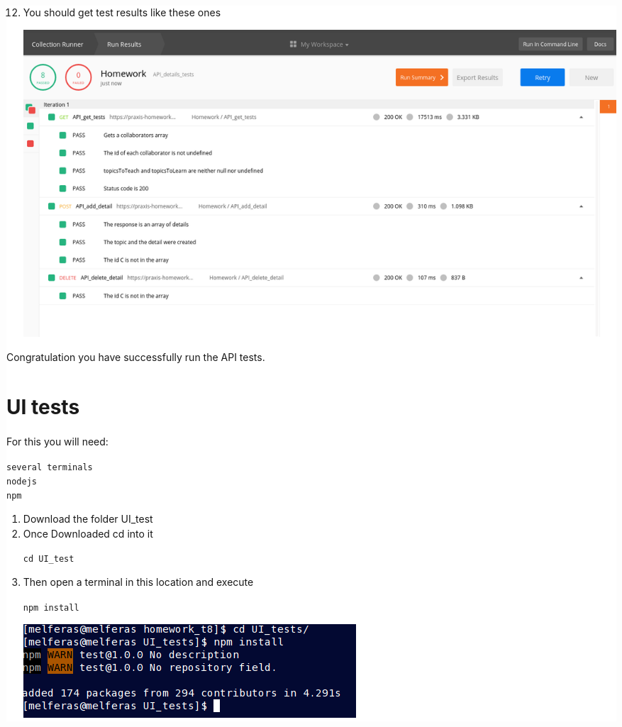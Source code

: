 12. You should get test results like these ones

	![alt](./images/proof14.png)
    
Congratulation you have successfully run the API tests.


UI tests
========
For this you will need:

```
several terminals
nodejs
npm
```
        
1. Download the folder UI_test
2. Once Downloaded cd into it
	```
	cd UI_test
	```
3. Then open a terminal in this location and execute
	```
	npm install
	```
   ![alt](./images/proof15.png)
    